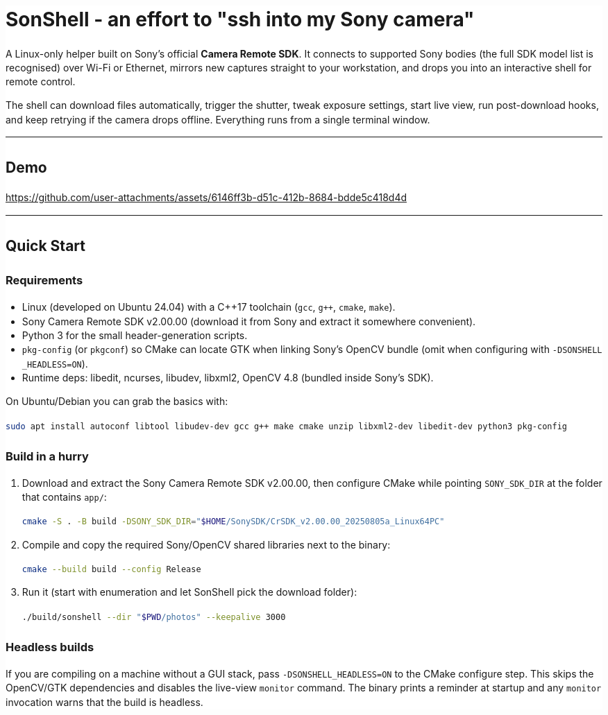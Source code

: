 # SonShell - an effort to "ssh into my Sony camera"

A Linux-only helper built on Sony’s official **Camera Remote SDK**. It connects to supported Sony bodies (the full SDK model list is recognised) over Wi-Fi or Ethernet, mirrors new captures straight to your workstation, and drops you into an interactive shell for remote control.

The shell can download files automatically, trigger the shutter, tweak exposure settings, start live view, run post-download hooks, and keep retrying if the camera drops offline. Everything runs from a single terminal window.

---

## Demo

https://github.com/user-attachments/assets/6146ff3b-d51c-412b-8684-bdde5c418d4d

---

## Quick Start

### Requirements
- Linux (developed on Ubuntu 24.04) with a C++17 toolchain (`gcc`, `g++`, `cmake`, `make`).
- Sony Camera Remote SDK v2.00.00 (download it from Sony and extract it somewhere convenient).
- Python 3 for the small header-generation scripts.
- `pkg-config` (or `pkgconf`) so CMake can locate GTK when linking Sony’s OpenCV bundle (omit when configuring with `-DSONSHELL_HEADLESS=ON`).
- Runtime deps: libedit, ncurses, libudev, libxml2, OpenCV 4.8 (bundled inside Sony’s SDK).

On Ubuntu/Debian you can grab the basics with:
```bash
sudo apt install autoconf libtool libudev-dev gcc g++ make cmake unzip libxml2-dev libedit-dev python3 pkg-config
```

### Build in a hurry
1. Download and extract the Sony Camera Remote SDK v2.00.00, then configure CMake while pointing `SONY_SDK_DIR` at the folder that contains `app/`:
   ```bash
   cmake -S . -B build -DSONY_SDK_DIR="$HOME/SonySDK/CrSDK_v2.00.00_20250805a_Linux64PC"
   ```
2. Compile and copy the required Sony/OpenCV shared libraries next to the binary:
   ```bash
   cmake --build build --config Release
   ```
3. Run it (start with enumeration and let SonShell pick the download folder):
   ```bash
   ./build/sonshell --dir "$PWD/photos" --keepalive 3000
   ```

### Headless builds

If you are compiling on a machine without a GUI stack, pass `-DSONSHELL_HEADLESS=ON` to the CMake configure step. This skips the OpenCV/GTK dependencies and disables the live-view `monitor` command. The binary prints a reminder at startup and any `monitor` invocation warns that the build is headless.
